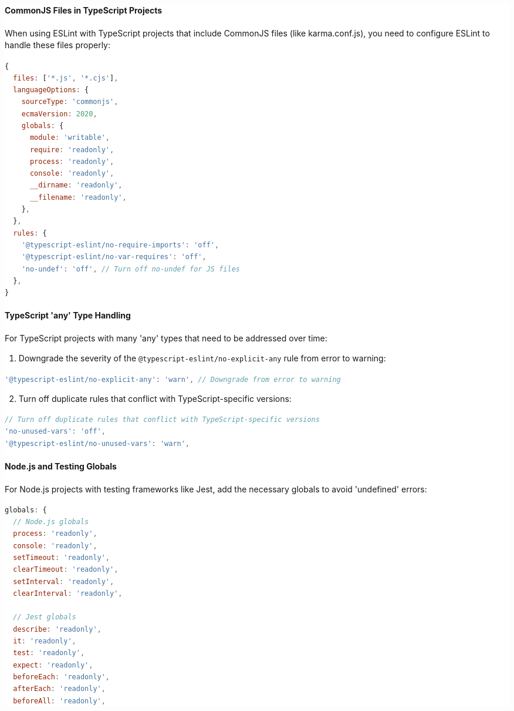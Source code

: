 #### CommonJS Files in TypeScript Projects

When using ESLint with TypeScript projects that include CommonJS files (like karma.conf.js), you need to configure ESLint to handle these files properly:

```javascript
{
  files: ['*.js', '*.cjs'],
  languageOptions: {
    sourceType: 'commonjs',
    ecmaVersion: 2020,
    globals: {
      module: 'writable',
      require: 'readonly',
      process: 'readonly',
      console: 'readonly',
      __dirname: 'readonly',
      __filename: 'readonly',
    },
  },
  rules: {
    '@typescript-eslint/no-require-imports': 'off',
    '@typescript-eslint/no-var-requires': 'off',
    'no-undef': 'off', // Turn off no-undef for JS files
  },
}
```

#### TypeScript 'any' Type Handling

For TypeScript projects with many 'any' types that need to be addressed over time:

1. Downgrade the severity of the `@typescript-eslint/no-explicit-any` rule from error to warning:

```javascript
'@typescript-eslint/no-explicit-any': 'warn', // Downgrade from error to warning
```

2. Turn off duplicate rules that conflict with TypeScript-specific versions:

```javascript
// Turn off duplicate rules that conflict with TypeScript-specific versions
'no-unused-vars': 'off',
'@typescript-eslint/no-unused-vars': 'warn',
```

#### Node.js and Testing Globals

For Node.js projects with testing frameworks like Jest, add the necessary globals to avoid 'undefined' errors:

```javascript
globals: {
  // Node.js globals
  process: 'readonly',
  console: 'readonly',
  setTimeout: 'readonly',
  clearTimeout: 'readonly',
  setInterval: 'readonly',
  clearInterval: 'readonly',

  // Jest globals
  describe: 'readonly',
  it: 'readonly',
  test: 'readonly',
  expect: 'readonly',
  beforeEach: 'readonly',
  afterEach: 'readonly',
  beforeAll: 'readonly',
```